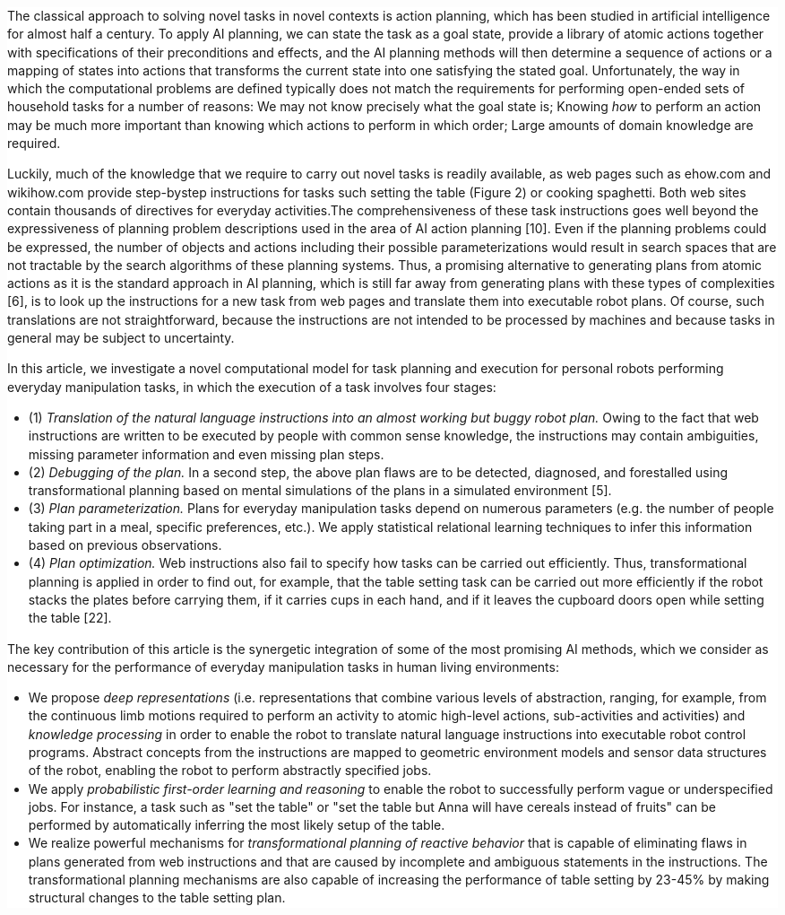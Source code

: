 The classical approach to solving novel tasks in novel contexts is action planning, which has been studied in artificial intelligence for almost half a century. To apply AI planning, we can state the task as a goal state, provide a library of atomic actions together with specifications of their preconditions and effects, and the AI planning methods will then determine a sequence of actions or a mapping of states into actions that transforms the current state into one satisfying the stated goal. Unfortunately, the way in which the computational problems are defined typically does not match the requirements for performing open-ended sets of household tasks for a number of reasons: We may not know precisely what the goal state is; Knowing *how* to perform an action may be much more important than knowing which actions to perform in which order; Large amounts of domain knowledge are required.

Luckily, much of the knowledge that we require to carry out novel tasks is readily available, as web pages such as ehow.com and wikihow.com provide step-bystep instructions for tasks such setting the table (Figure 2) or cooking spaghetti. Both web sites contain thousands of directives for everyday activities.The comprehensiveness of these task instructions goes well beyond the expressiveness of planning problem descriptions used in the area of AI action planning [10]. Even if the planning problems could be expressed, the number of objects and actions including their possible parameterizations would result in search spaces that are not tractable by the search algorithms of these planning systems. Thus, a promising alternative to generating plans from atomic actions as it is the standard approach in AI planning, which is still far away from generating plans with these types of complexities [6], is to look up the instructions for a new task from web pages and translate them into executable robot plans. Of course, such translations are not straightforward, because the instructions are not intended to be processed by machines and because tasks in general may be subject to uncertainty.

In this article, we investigate a novel computational model for task planning and execution for personal robots performing everyday manipulation tasks, in which the execution of a task involves four stages:

- (1) *Translation of the natural language instructions into an almost working but buggy robot plan.* Owing to the fact that web instructions are written to be executed by people with common sense knowledge, the instructions may contain ambiguities, missing parameter information and even missing plan steps.
- (2) *Debugging of the plan.* In a second step, the above plan flaws are to be detected, diagnosed, and forestalled using transformational planning based on mental simulations of the plans in a simulated environment [5].
- (3) *Plan parameterization.* Plans for everyday manipulation tasks depend on numerous parameters (e.g. the number of people taking part in a meal, specific preferences, etc.). We apply statistical relational learning techniques to infer this information based on previous observations.
- (4) *Plan optimization.* Web instructions also fail to specify how tasks can be carried out efficiently. Thus, transformational planning is applied in order to find out, for example, that the table setting task can be carried out more efficiently if the robot stacks the plates before carrying them, if it carries cups in each hand, and if it leaves the cupboard doors open while setting the table [22].

The key contribution of this article is the synergetic integration of some of the most promising AI methods, which we consider as necessary for the performance of everyday manipulation tasks in human living environments:

- We propose *deep representations* (i.e. representations that combine various levels of abstraction, ranging, for example, from the continuous limb motions required to perform an activity to atomic high-level actions, sub-activities and activities) and *knowledge processing* in order to enable the robot to translate natural language instructions into executable robot control programs. Abstract concepts from the instructions are mapped to geometric environment models and sensor data structures of the robot, enabling the robot to perform abstractly specified jobs.
- We apply *probabilistic first-order learning and reasoning* to enable the robot to successfully perform vague or underspecified jobs. For instance, a task such as "set the table" or "set the table but Anna will have cereals instead of fruits" can be performed by automatically inferring the most likely setup of the table.
- We realize powerful mechanisms for *transformational planning of reactive behavior* that is capable of eliminating flaws in plans generated from web instructions and that are caused by incomplete and ambiguous statements in the instructions. The transformational planning mechanisms are also capable of increasing the performance of table setting by 23-45% by making structural changes to the table setting plan.
